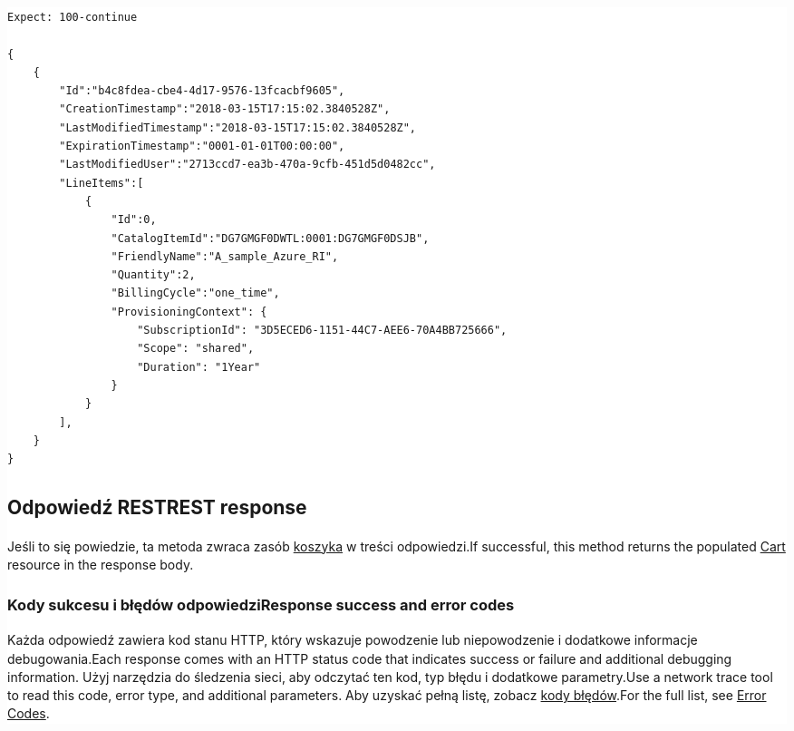 ```http
Expect: 100-continue

{
    {
        "Id":"b4c8fdea-cbe4-4d17-9576-13fcacbf9605",
        "CreationTimestamp":"2018-03-15T17:15:02.3840528Z",
        "LastModifiedTimestamp":"2018-03-15T17:15:02.3840528Z",
        "ExpirationTimestamp":"0001-01-01T00:00:00",
        "LastModifiedUser":"2713ccd7-ea3b-470a-9cfb-451d5d0482cc",
        "LineItems":[
            {
                "Id":0,
                "CatalogItemId":"DG7GMGF0DWTL:0001:DG7GMGF0DSJB",
                "FriendlyName":"A_sample_Azure_RI",
                "Quantity":2,
                "BillingCycle":"one_time",
                "ProvisioningContext": {
                    "SubscriptionId": "3D5ECED6-1151-44C7-AEE6-70A4BB725666",
                    "Scope": "shared",
                    "Duration": "1Year"
                }
            }
        ],
    }
}
```

## <a name="rest-response"></a><span data-ttu-id="7bc0c-226">Odpowiedź REST</span><span class="sxs-lookup"><span data-stu-id="7bc0c-226">REST response</span></span>

<span data-ttu-id="7bc0c-227">Jeśli to się powiedzie, ta metoda zwraca zasób [koszyka](cart-resources.md) w treści odpowiedzi.</span><span class="sxs-lookup"><span data-stu-id="7bc0c-227">If successful, this method returns the populated [Cart](cart-resources.md) resource in the response body.</span></span>

### <a name="response-success-and-error-codes"></a><span data-ttu-id="7bc0c-228">Kody sukcesu i błędów odpowiedzi</span><span class="sxs-lookup"><span data-stu-id="7bc0c-228">Response success and error codes</span></span>

<span data-ttu-id="7bc0c-229">Każda odpowiedź zawiera kod stanu HTTP, który wskazuje powodzenie lub niepowodzenie i dodatkowe informacje debugowania.</span><span class="sxs-lookup"><span data-stu-id="7bc0c-229">Each response comes with an HTTP status code that indicates success or failure and additional debugging information.</span></span> <span data-ttu-id="7bc0c-230">Użyj narzędzia do śledzenia sieci, aby odczytać ten kod, typ błędu i dodatkowe parametry.</span><span class="sxs-lookup"><span data-stu-id="7bc0c-230">Use a network trace tool to read this code, error type, and additional parameters.</span></span> <span data-ttu-id="7bc0c-231">Aby uzyskać pełną listę, zobacz [kody błędów](error-codes.md).</span><span class="sxs-lookup"><span data-stu-id="7bc0c-231">For the full list, see [Error Codes](error-codes.md).</span></span>
